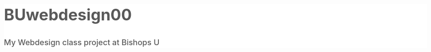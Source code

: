 BUwebdesign00
===========

My Webdesign class project at Bishops U 
<!DOCTYPE html>
<html>
  <head>
<meta name="author" content="Andrew Turk">
    <link href='http://fonts.googleapis.com/css?family=Raleway:200,300,500,600,700' rel='stylesheet' type='text/css'>
    <link href='http://fonts.googleapis.com/css?family=Yellowtail' rel='stylesheet' type='text/css'>
    <style>
      
      
.center {
    margin: auto;
    width: 70%;
    background-color: #F0F0F0;
}
      body {
        padding: 20
        margin: 60
          }
        
      
      h1 {
        color: #696969;
        font-family: 'raleway', serif;
        font-weight: 700;
        font-size: 50px;
        
      }
      
      h2 {
        color: #9D00FF;
        font-family: 'Yellowtail', cursive;
        font-size: 24px;
       
      }
      
      h3 {
        color: #9D00FF;
        font-family: 'Yellowtail', cursive;
        font-size: 28px;
      }
      
      
       h4 {
        color: #2A2A2B;
        font-family: 'raleway', serif;
        text-shadow: 1px 2px 2px #aaa;
        font-weight: 300px;
      }
    
      body {
        color: #595959;
        font-family: 'raleway', serif;
        font-weight: 500;
        font-size: 16px;
        background: #ffffff url("http://i.imgur.com/a9r8cEI.png") right top;
      }
      <thank you to http://msurguy.github.io/triangles/>
      <more pink version: http://i.imgur.com/5cLZQTB.png>
      